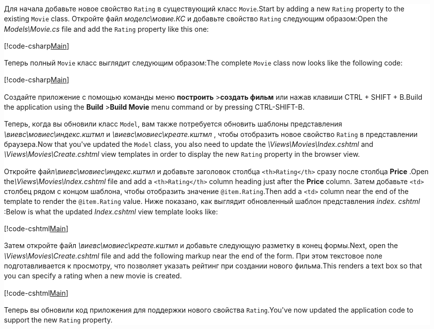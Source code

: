 <span data-ttu-id="4c4d8-146">Для начала добавьте новое свойство `Rating` в существующий класс `Movie`.</span><span class="sxs-lookup"><span data-stu-id="4c4d8-146">Start by adding a new `Rating` property to the existing `Movie` class.</span></span> <span data-ttu-id="4c4d8-147">Откройте файл *моделс\мовие.КС* и добавьте свойство `Rating` следующим образом:</span><span class="sxs-lookup"><span data-stu-id="4c4d8-147">Open the *Models\Movie.cs* file and add the `Rating` property like this one:</span></span>

[!code-csharp[Main](adding-a-new-field-to-the-movie-model-and-table/samples/sample3.cs)]

<span data-ttu-id="4c4d8-148">Теперь полный `Movie` класс выглядит следующим образом:</span><span class="sxs-lookup"><span data-stu-id="4c4d8-148">The complete `Movie` class now looks like the following code:</span></span>

[!code-csharp[Main](adding-a-new-field-to-the-movie-model-and-table/samples/sample4.cs?highlight=8)]

<span data-ttu-id="4c4d8-149">Создайте приложение с помощью команды меню **построить** &gt;**создать фильм** или нажав клавиши CTRL + SHIFT + B.</span><span class="sxs-lookup"><span data-stu-id="4c4d8-149">Build the application using the **Build** &gt;**Build Movie** menu command or by pressing CTRL-SHIFT-B.</span></span>

<span data-ttu-id="4c4d8-150">Теперь, когда вы обновили класс `Model`, вам также потребуется обновить шаблоны представления *\виевс\мовиес\индекс.кштмл* и *\виевс\мовиес\креате.кштмл* , чтобы отобразить новое свойство `Rating` в представлении браузера.</span><span class="sxs-lookup"><span data-stu-id="4c4d8-150">Now that you've updated the `Model` class, you also need to update the *\Views\Movies\Index.cshtml* and *\Views\Movies\Create.cshtml* view templates in order to display the new `Rating` property in the browser view.</span></span>

<span data-ttu-id="4c4d8-151">Откройте файл<em>\виевс\мовиес\индекс.кштмл</em> и добавьте заголовок столбца `<th>Rating</th>` сразу после столбца <strong>Price</strong> .</span><span class="sxs-lookup"><span data-stu-id="4c4d8-151">Open the<em>\Views\Movies\Index.cshtml</em> file and add a `<th>Rating</th>` column heading just after the <strong>Price</strong> column.</span></span> <span data-ttu-id="4c4d8-152">Затем добавьте `<td>` столбец рядом с концом шаблона, чтобы отобразить значение `@item.Rating`.</span><span class="sxs-lookup"><span data-stu-id="4c4d8-152">Then add a `<td>` column near the end of the template to render the `@item.Rating` value.</span></span> <span data-ttu-id="4c4d8-153">Ниже показано, как выглядит обновленный шаблон представления <em>index. cshtml</em> :</span><span class="sxs-lookup"><span data-stu-id="4c4d8-153">Below is what the updated <em>Index.cshtml</em> view template looks like:</span></span>

[!code-cshtml[Main](adding-a-new-field-to-the-movie-model-and-table/samples/sample5.cshtml?highlight=26-28,46-48)]

<span data-ttu-id="4c4d8-154">Затем откройте файл *\виевс\мовиес\креате.кштмл* и добавьте следующую разметку в конец формы.</span><span class="sxs-lookup"><span data-stu-id="4c4d8-154">Next, open the *\Views\Movies\Create.cshtml* file and add the following markup near the end of the form.</span></span> <span data-ttu-id="4c4d8-155">При этом текстовое поле подготавливается к просмотру, что позволяет указать рейтинг при создании нового фильма.</span><span class="sxs-lookup"><span data-stu-id="4c4d8-155">This renders a text box so that you can specify a rating when a new movie is created.</span></span>

[!code-cshtml[Main](adding-a-new-field-to-the-movie-model-and-table/samples/sample6.cshtml)]

<span data-ttu-id="4c4d8-156">Теперь вы обновили код приложения для поддержки нового свойства `Rating`.</span><span class="sxs-lookup"><span data-stu-id="4c4d8-156">You've now updated the application code to support the new `Rating` property.</span></span>
